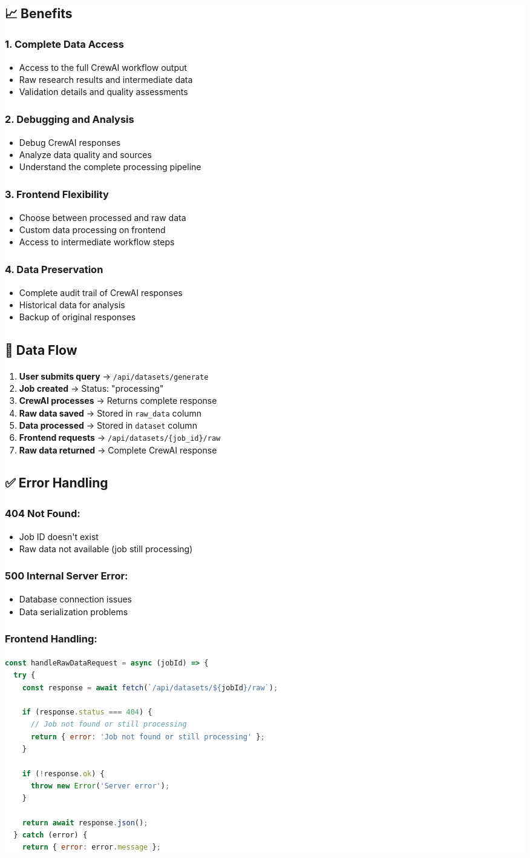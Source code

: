 ## 📈 **Benefits**

### **1. Complete Data Access**
- Access to the full CrewAI workflow output
- Raw research results and intermediate data
- Validation details and quality assessments

### **2. Debugging and Analysis**
- Debug CrewAI responses
- Analyze data quality and sources
- Understand the complete processing pipeline

### **3. Frontend Flexibility**
- Choose between processed and raw data
- Custom data processing on frontend
- Access to intermediate workflow steps

### **4. Data Preservation**
- Complete audit trail of CrewAI responses
- Historical data for analysis
- Backup of original responses

## 🔄 **Data Flow**

1. **User submits query** → `/api/datasets/generate`
2. **Job created** → Status: "processing"
3. **CrewAI processes** → Returns complete response
4. **Raw data saved** → Stored in `raw_data` column
5. **Data processed** → Stored in `dataset` column
6. **Frontend requests** → `/api/datasets/{job_id}/raw`
7. **Raw data returned** → Complete CrewAI response

## ✅ **Error Handling**

### **404 Not Found:**
- Job ID doesn't exist
- Raw data not available (job still processing)

### **500 Internal Server Error:**
- Database connection issues
- Data serialization problems

### **Frontend Handling:**
```javascript
const handleRawDataRequest = async (jobId) => {
  try {
    const response = await fetch(`/api/datasets/${jobId}/raw`);
    
    if (response.status === 404) {
      // Job not found or still processing
      return { error: 'Job not found or still processing' };
    }
    
    if (!response.ok) {
      throw new Error('Server error');
    }
    
    return await response.json();
  } catch (error) {
    return { error: error.message };
```